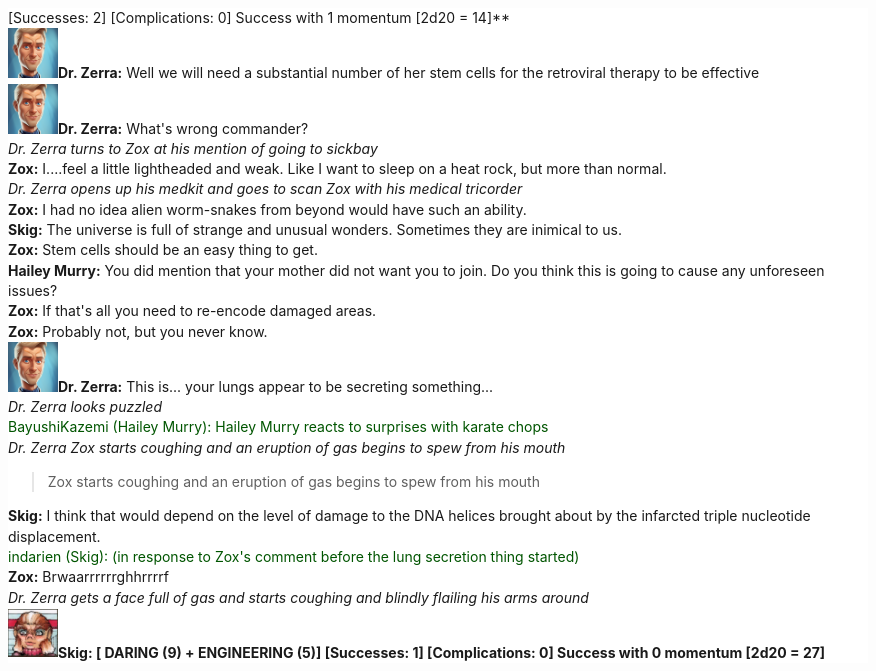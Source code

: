[Successes: 2] [Complications: 0]
Success with 1 momentum [2d20 = 14]**<br />
<img src="../images/auto/Zerra.png" alt="Dr. Zerra" width="50" height="50">**Dr. Zerra:** Well we will need a substantial number of her stem cells for the retroviral therapy to be effective<br />
<img src="../images/auto/Zerra.png" alt="Dr. Zerra" width="50" height="50">**Dr. Zerra:** What's wrong commander?<br />
*Dr. Zerra turns to Zox at his mention of going to sickbay*<br />
 **Zox:** I....feel a little lightheaded and weak. Like I want to sleep on a heat rock, but more than normal.<br />
*Dr. Zerra opens up his medkit and goes to scan Zox with his medical tricorder*<br />
 **Zox:** I had no idea alien worm-snakes from beyond would have such an ability.<br />
 **Skig:** The universe is full of strange and unusual wonders. Sometimes they are inimical to us.<br />
 **Zox:** Stem cells should be an easy thing to get. <br />
 **Hailey Murry:** You did mention that your mother did not want you to join. Do you think this is going to cause any unforeseen issues? <br />
 **Zox:** If that's all you need to re-encode damaged areas.<br />
 **Zox:** Probably not, but you never know. <br />
<img src="../images/auto/Zerra.png" alt="Dr. Zerra" width="50" height="50">**Dr. Zerra:** This is... your lungs appear to be secreting something...<br />
*Dr. Zerra looks puzzled*<br />
<font color="##005500">BayushiKazemi (Hailey Murry): Hailey Murry reacts to surprises with karate chops</font><br />
*Dr. Zerra Zox starts coughing and an eruption of gas begins to spew from his mouth*<br />
>Zox starts coughing and an eruption of gas begins to spew from his mouth<br />

 **Skig:** I think that would depend on the level of damage to the DNA helices brought about by the infarcted triple nucleotide displacement.<br />
<font color="##005500">indarien (Skig): (in response to Zox's comment before the lung secretion thing started)</font><br />
 **Zox:** Brwaarrrrrrghhrrrrf<br />
*Dr. Zerra gets a face full of gas and starts coughing and blindly flailing his arms around*<br />
<img src="../images/auto/Skig.png" alt="Skig" width="50" height="50">**Skig: [ DARING  (9) +  ENGINEERING  (5)]
[Successes: 1] [Complications: 0]
Success with 0 momentum [2d20 = 27]**<br />